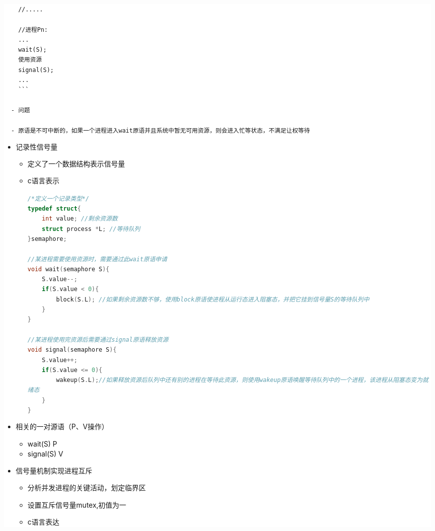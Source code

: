         //.....    
            
        //进程Pn:
        ...
        wait(S);
        使用资源
        signal(S);
        ...
        ```

      - 问题

      - 原语是不可中断的，如果一个进程进入wait原语并且系统中暂无可用资源，则会进入忙等状态，不满足让权等待

  - 记录性信号量

    - 定义了一个数据结构表示信号量

    - c语言表示

      ```c
      /*定义一个记录类型*/
      typedef struct{
          int value; //剩余资源数
          struct process *L; //等待队列
      }semaphore;
      
      //某进程需要使用资源时，需要通过此wait原语申请
      void wait(semaphore S){
          S.value--;
          if(S.value < 0){
              block(S.L); //如果剩余资源数不够，使用block原语使进程从运行态进入阻塞态，并把它挂到信号量S的等待队列中
          }
      }
      
      //某进程使用完资源后需要通过signal原语释放资源
      void signal(semaphore S){
          S.value++;
          if(S.value <= 0){
              wakeup(S.L);//如果释放资源后队列中还有别的进程在等待此资源，则使用wakeup原语唤醒等待队列中的一个进程，该进程从阻塞态变为就绪态
          }
      }
      ```

      

- 相关的一对源语（P、V操作）

  - wait(S)  P
  - signal(S)  V

- 信号量机制实现进程互斥

  - 分析并发进程的关键活动，划定临界区

  - 设置互斥信号量mutex,初值为一

  - c语言表达
